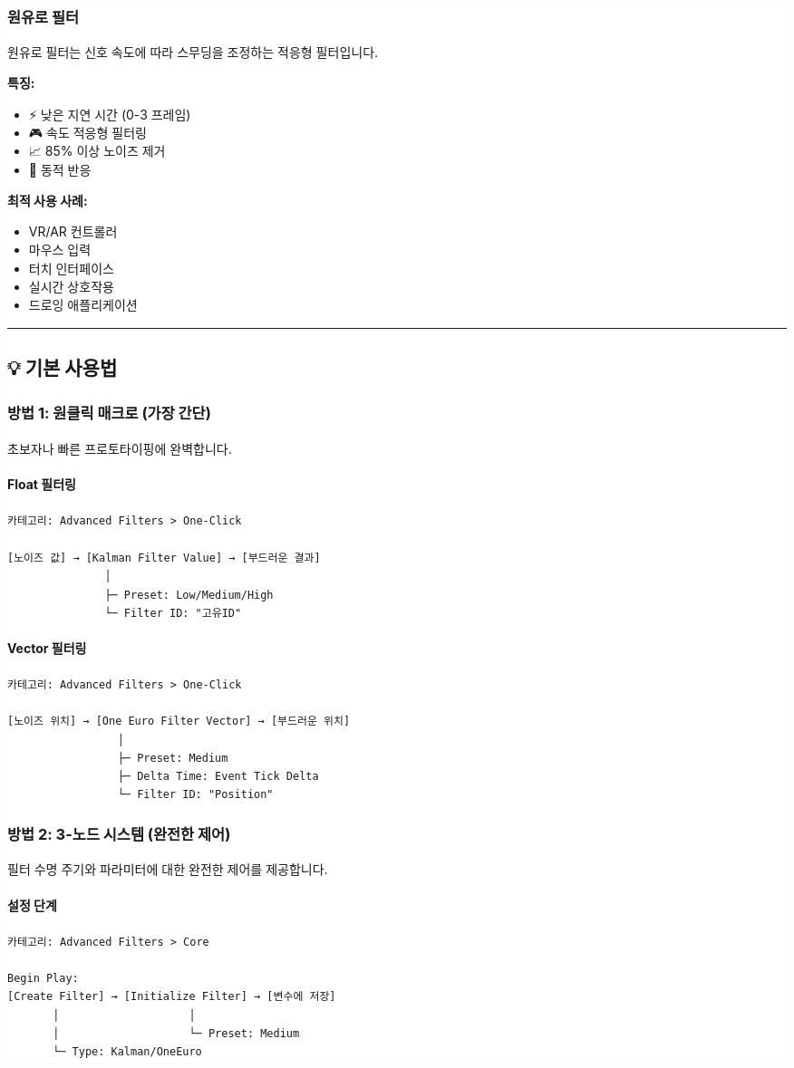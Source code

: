 ### 원유로 필터

원유로 필터는 신호 속도에 따라 스무딩을 조정하는 적응형 필터입니다.

**특징:**
- ⚡ 낮은 지연 시간 (0-3 프레임)
- 🎮 속도 적응형 필터링
- 📈 85% 이상 노이즈 제거
- 🔀 동적 반응

**최적 사용 사례:**
- VR/AR 컨트롤러
- 마우스 입력
- 터치 인터페이스
- 실시간 상호작용
- 드로잉 애플리케이션

---

## 💡 기본 사용법

### 방법 1: 원클릭 매크로 (가장 간단)

초보자나 빠른 프로토타이핑에 완벽합니다.

#### Float 필터링
```blueprint
카테고리: Advanced Filters > One-Click

[노이즈 값] → [Kalman Filter Value] → [부드러운 결과]
               │
               ├─ Preset: Low/Medium/High
               └─ Filter ID: "고유ID"
```

#### Vector 필터링
```blueprint
카테고리: Advanced Filters > One-Click

[노이즈 위치] → [One Euro Filter Vector] → [부드러운 위치]
                 │
                 ├─ Preset: Medium
                 ├─ Delta Time: Event Tick Delta
                 └─ Filter ID: "Position"
```

### 방법 2: 3-노드 시스템 (완전한 제어)

필터 수명 주기와 파라미터에 대한 완전한 제어를 제공합니다.

#### 설정 단계
```blueprint
카테고리: Advanced Filters > Core

Begin Play:
[Create Filter] → [Initialize Filter] → [변수에 저장]
       │                    │
       │                    └─ Preset: Medium
       └─ Type: Kalman/OneEuro
```

